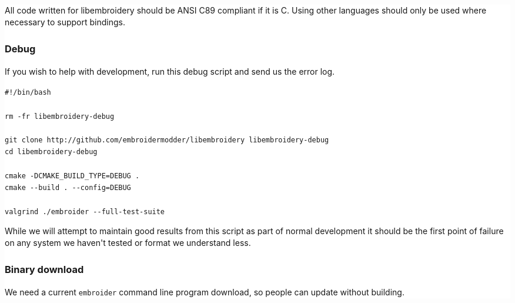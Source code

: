 All code written for libembroidery should be ANSI C89 compliant
if it is C. Using other languages should only be used where
necessary to support bindings.

### Debug

If you wish to help with development, run this debug script and send us the error log.

    #!/bin/bash

    rm -fr libembroidery-debug

    git clone http://github.com/embroidermodder/libembroidery libembroidery-debug
    cd libembroidery-debug

    cmake -DCMAKE_BUILD_TYPE=DEBUG .
    cmake --build . --config=DEBUG

    valgrind ./embroider --full-test-suite

While we will attempt to maintain good results from this script as part of normal development it should be the first point of failure on any system we haven't tested or format we understand less.

### Binary download

We need a current `embroider` command line program download, so people can update
without building.
